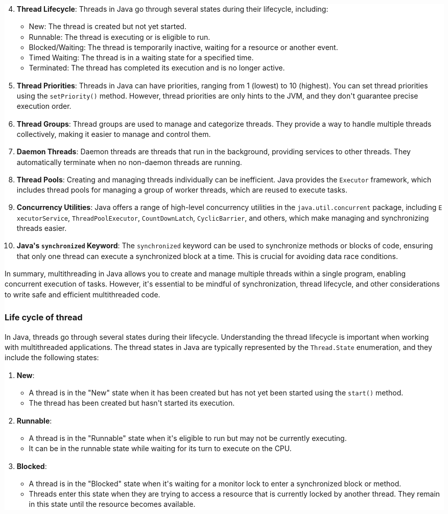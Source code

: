 4. **Thread Lifecycle**:
   Threads in Java go through several states during their lifecycle, including:
   - New: The thread is created but not yet started.
   - Runnable: The thread is executing or is eligible to run.
   - Blocked/Waiting: The thread is temporarily inactive, waiting for a resource or another event.
   - Timed Waiting: The thread is in a waiting state for a specified time.
   - Terminated: The thread has completed its execution and is no longer active.

5. **Thread Priorities**:
   Threads in Java can have priorities, ranging from 1 (lowest) to 10 (highest). You can set thread priorities using the `setPriority()` method. However, thread priorities are only hints to the JVM, and they don't guarantee precise execution order.

6. **Thread Groups**:
   Thread groups are used to manage and categorize threads. They provide a way to handle multiple threads collectively, making it easier to manage and control them.

7. **Daemon Threads**:
   Daemon threads are threads that run in the background, providing services to other threads. They automatically terminate when no non-daemon threads are running.

8. **Thread Pools**:
   Creating and managing threads individually can be inefficient. Java provides the `Executor` framework, which includes thread pools for managing a group of worker threads, which are reused to execute tasks.

9. **Concurrency Utilities**:
   Java offers a range of high-level concurrency utilities in the `java.util.concurrent` package, including `ExecutorService`, `ThreadPoolExecutor`, `CountDownLatch`, `CyclicBarrier`, and others, which make managing and synchronizing threads easier.

10. **Java's `synchronized` Keyword**:
    The `synchronized` keyword can be used to synchronize methods or blocks of code, ensuring that only one thread can execute a synchronized block at a time. This is crucial for avoiding data race conditions.

In summary, multithreading in Java allows you to create and manage multiple threads within a single program, enabling concurrent execution of tasks. However, it's essential to be mindful of synchronization, thread lifecycle, and other considerations to write safe and efficient multithreaded code.

### Life cycle of thread 
In Java, threads go through several states during their lifecycle. Understanding the thread lifecycle is important when working with multithreaded applications. The thread states in Java are typically represented by the `Thread.State` enumeration, and they include the following states:

1. **New**: 
   - A thread is in the "New" state when it has been created but has not yet been started using the `start()` method.
   - The thread has been created but hasn't started its execution.

2. **Runnable**: 
   - A thread is in the "Runnable" state when it's eligible to run but may not be currently executing.
   - It can be in the runnable state while waiting for its turn to execute on the CPU.

3. **Blocked**:
   - A thread is in the "Blocked" state when it's waiting for a monitor lock to enter a synchronized block or method.
   - Threads enter this state when they are trying to access a resource that is currently locked by another thread. They remain in this state until the resource becomes available.
